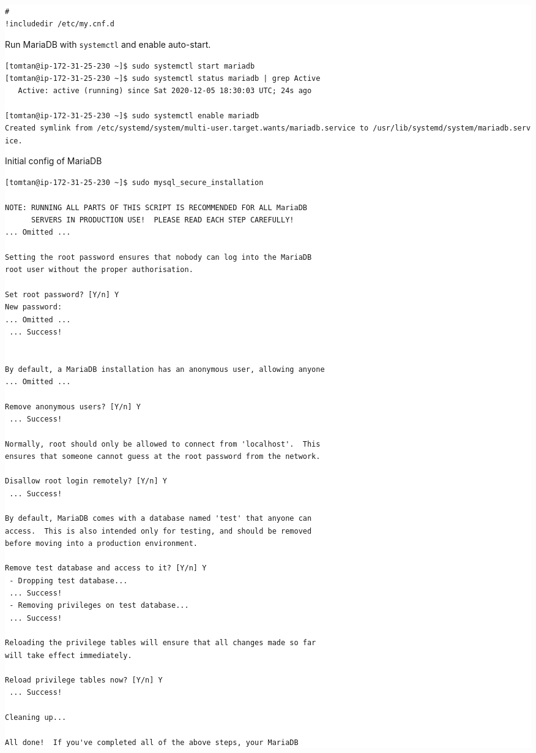 ```
#
!includedir /etc/my.cnf.d
```

Run MariaDB with `systemctl` and enable auto-start.

```
[tomtan@ip-172-31-25-230 ~]$ sudo systemctl start mariadb
[tomtan@ip-172-31-25-230 ~]$ sudo systemctl status mariadb | grep Active
   Active: active (running) since Sat 2020-12-05 18:30:03 UTC; 24s ago

[tomtan@ip-172-31-25-230 ~]$ sudo systemctl enable mariadb
Created symlink from /etc/systemd/system/multi-user.target.wants/mariadb.service to /usr/lib/systemd/system/mariadb.service.
```

Initial config of MariaDB

```
[tomtan@ip-172-31-25-230 ~]$ sudo mysql_secure_installation

NOTE: RUNNING ALL PARTS OF THIS SCRIPT IS RECOMMENDED FOR ALL MariaDB
      SERVERS IN PRODUCTION USE!  PLEASE READ EACH STEP CAREFULLY!
... Omitted ...

Setting the root password ensures that nobody can log into the MariaDB
root user without the proper authorisation.

Set root password? [Y/n] Y
New password:
... Omitted ...
 ... Success!


By default, a MariaDB installation has an anonymous user, allowing anyone
... Omitted ...

Remove anonymous users? [Y/n] Y
 ... Success!

Normally, root should only be allowed to connect from 'localhost'.  This
ensures that someone cannot guess at the root password from the network.

Disallow root login remotely? [Y/n] Y
 ... Success!

By default, MariaDB comes with a database named 'test' that anyone can
access.  This is also intended only for testing, and should be removed
before moving into a production environment.

Remove test database and access to it? [Y/n] Y
 - Dropping test database...
 ... Success!
 - Removing privileges on test database...
 ... Success!

Reloading the privilege tables will ensure that all changes made so far
will take effect immediately.

Reload privilege tables now? [Y/n] Y
 ... Success!

Cleaning up...

All done!  If you've completed all of the above steps, your MariaDB
```